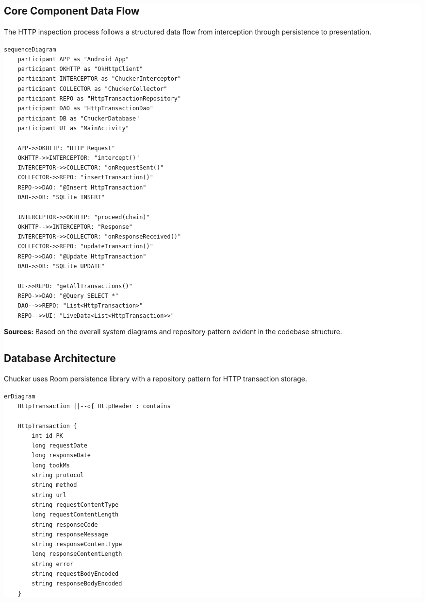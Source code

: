 ## Core Component Data Flow

The HTTP inspection process follows a structured data flow from interception through persistence to presentation.

```mermaid
sequenceDiagram
    participant APP as "Android App"
    participant OKHTTP as "OkHttpClient"  
    participant INTERCEPTOR as "ChuckerInterceptor"
    participant COLLECTOR as "ChuckerCollector"
    participant REPO as "HttpTransactionRepository"
    participant DAO as "HttpTransactionDao"
    participant DB as "ChuckerDatabase"
    participant UI as "MainActivity"
    
    APP->>OKHTTP: "HTTP Request"
    OKHTTP->>INTERCEPTOR: "intercept()"
    INTERCEPTOR->>COLLECTOR: "onRequestSent()"
    COLLECTOR->>REPO: "insertTransaction()"
    REPO->>DAO: "@Insert HttpTransaction"
    DAO->>DB: "SQLite INSERT"
    
    INTERCEPTOR->>OKHTTP: "proceed(chain)"
    OKHTTP-->>INTERCEPTOR: "Response"
    INTERCEPTOR->>COLLECTOR: "onResponseReceived()"
    COLLECTOR->>REPO: "updateTransaction()" 
    REPO->>DAO: "@Update HttpTransaction"
    DAO->>DB: "SQLite UPDATE"
    
    UI->>REPO: "getAllTransactions()"
    REPO->>DAO: "@Query SELECT *"
    DAO-->>REPO: "List<HttpTransaction>"
    REPO-->>UI: "LiveData<List<HttpTransaction>>"
```

**Sources:** Based on the overall system diagrams and repository pattern evident in the codebase structure.

## Database Architecture

Chucker uses Room persistence library with a repository pattern for HTTP transaction storage.

```mermaid
erDiagram
    HttpTransaction ||--o{ HttpHeader : contains
    
    HttpTransaction {
        int id PK
        long requestDate
        long responseDate  
        long tookMs
        string protocol
        string method
        string url
        string requestContentType
        long requestContentLength
        string responseCode
        string responseMessage
        string responseContentType
        long responseContentLength
        string error
        string requestBodyEncoded
        string responseBodyEncoded
    }
```